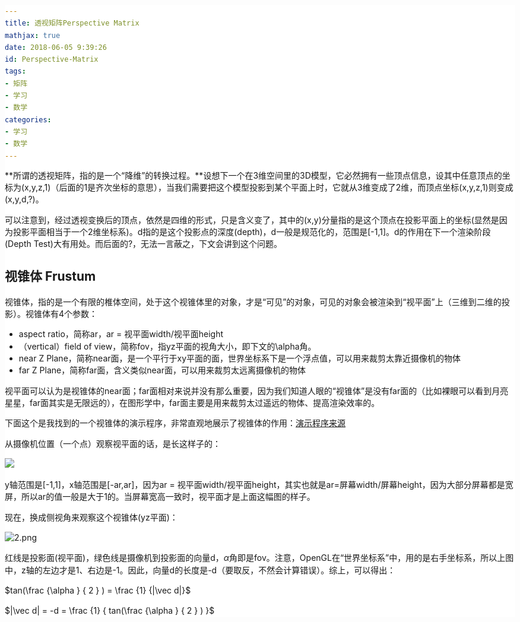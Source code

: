 ```yaml
---
title: 透视矩阵Perspective Matrix
mathjax: true
date: 2018-06-05 9:39:26
id: Perspective-Matrix
tags:
- 矩阵
- 学习
- 数学
categories:
- 学习
- 数学
---
```


**所谓的透视矩阵，指的是一个“降维”的转换过程。**设想下一个在3维空间里的3D模型，它必然拥有一些顶点信息，设其中任意顶点的坐标为(x,y,z,1)（后面的1是齐次坐标的意思），当我们需要把这个模型投影到某个平面上时，它就从3维变成了2维，而顶点坐标(x,y,z,1)则变成(x,y,d,?)。



可以注意到，经过透视变换后的顶点，依然是四维的形式，只是含义变了，其中的(x,y)分量指的是这个顶点在投影平面上的坐标(显然是因为投影平面相当于一个2维坐标系)。d指的是这个投影点的深度(depth)，d一般是规范化的，范围是[-1,1]。d的作用在下一个渲染阶段(Depth Test)大有用处。而后面的?，无法一言蔽之，下文会讲到这个问题。

## 视锥体 Frustum

视锥体，指的是一个有限的椎体空间，处于这个视锥体里的对象，才是“可见”的对象，可见的对象会被渲染到“视平面”上（三维到二维的投影）。视锥体有4个参数：

- aspect ratio，简称ar，ar = 视平面width/视平面height
- （vertical）field of view，简称fov，指yz平面的视角大小，即下文的\alpha角。
- near Z Plane，简称near面，是一个平行于xy平面的面，世界坐标系下是一个浮点值，可以用来裁剪太靠近摄像机的物体
- far Z Plane，简称far面，含义类似near面，可以用来裁剪太远离摄像机的物体

视平面可以认为是视锥体的near面；far面相对来说并没有那么重要，因为我们知道人眼的“视锥体”是没有far面的（比如裸眼可以看到月亮星星，far面其实是无限远的），在图形学中，far面主要是用来裁剪太过遥远的物体、提高渲染效率的。

下面这个是我找到的一个视锥体的演示程序，非常直观地展示了视锥体的作用：[演示程序来源](http://webglfundamentals.org/webgl/lessons/webgl-3d-perspective.html)

从摄像机位置（一个点）观察视平面的话，是长这样子的：

![](https://www.qiujiawei.com/images/2016.3/1.png)

y轴范围是[-1,1]，x轴范围是[-ar,ar]，因为ar = 视平面width/视平面height，其实也就是ar=屏幕width/屏幕height，因为大部分屏幕都是宽屏，所以ar的值一般是大于1的。当屏幕宽高一致时，视平面才是上面这幅图的样子。

现在，换成侧视角来观察这个视锥体(yz平面)：

![2.png](https://www.qiujiawei.com/images/2016.3/2.png)

红线是投影面(视平面)，绿色线是摄像机到投影面的向量d，$\alpha$角即是fov。注意，OpenGL在“世界坐标系”中，用的是右手坐标系，所以上图中，z轴的左边才是1、右边是-1。因此，向量d的长度是-d（要取反，不然会计算错误）。综上，可以得出：

$tan(\frac {\alpha } { 2 } ) = \frac {1} {|\vec d|}$

$|\vec d| = -d = \frac {1} { tan(\frac {\alpha } { 2 } ) }$
